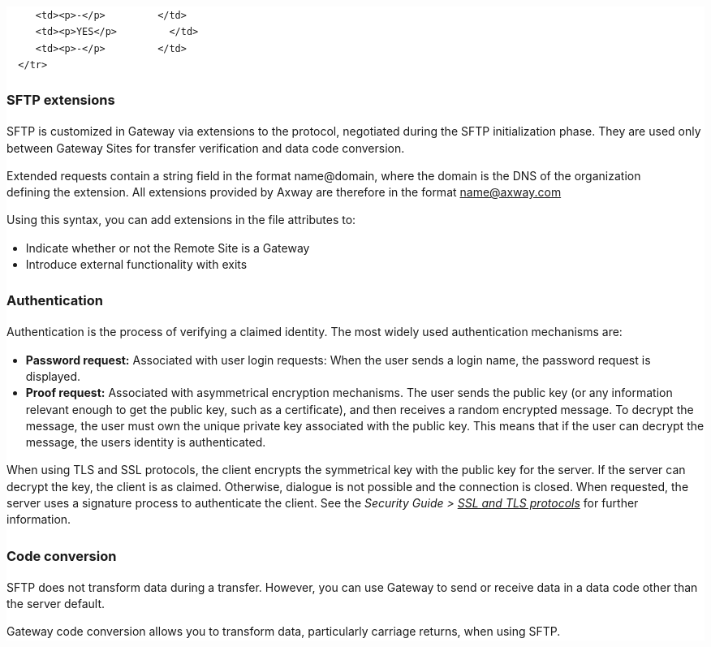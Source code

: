          <td><p>-</p>         </td>
         <td><p>YES</p>         </td>
         <td><p>-</p>         </td>
      </tr>
   </tbody>
</table>

<span id="SFTP_extensions"></span>

### SFTP extensions

SFTP is customized in Gateway via extensions to the protocol, negotiated during the SFTP initialization phase. They are used only between Gateway Sites for transfer verification and data code conversion.

Extended requests contain a string field in the format <span class="code">name@domain</span>, where the domain is the DNS of the organization defining the extension. All extensions provided by Axway are therefore in the format <span class="code">name@axway.com</span>

Using this syntax, you can add extensions in the file attributes to:

-   Indicate whether or not the Remote Site is a <span class="mc-variable axway_variables.Component_Short_Name variable">Gateway</span>
-   Introduce external functionality with exits

<span id="Authentication"></span>

### Authentication

Authentication is the process of verifying a claimed identity. The most widely used authentication mechanisms are:

-   <span style="font-weight: bold;">Password request:</span> Associated with user login requests: When the user sends a login name, the password request is displayed.
-   <span style="font-weight: bold;">Proof request:</span> Associated with asymmetrical encryption mechanisms. The user sends the public key (or any information relevant enough to get the public key, such as a certificate), and then receives a random encrypted message. To decrypt the message, the user must own the unique private key associated with the public key. This means that if the user can decrypt the message, the users identity is authenticated.

When using TLS and SSL protocols, the client encrypts the symmetrical key with the public key for the server. If the server can decrypt the key, the client is as claimed. Otherwise, dialogue is not possible and the connection is closed. When requested, the server uses a signature process to authenticate the client.
See the *Security Guide &gt; [SSL and TLS protocols](/bundle/Gateway_6173_SecurityGuide_allOS_en_HTML5/page/Content/Managing_Security/TLS/ssl_and_tls_protocols_about.htm)* for further information.

<span id="Code_conversion"></span>

### Code conversion

SFTP does not transform data during a transfer. However, you can use Gateway to send or receive data in a data code other than the server default.

Gateway code conversion allows you to transform data, particularly carriage returns, when using SFTP.
